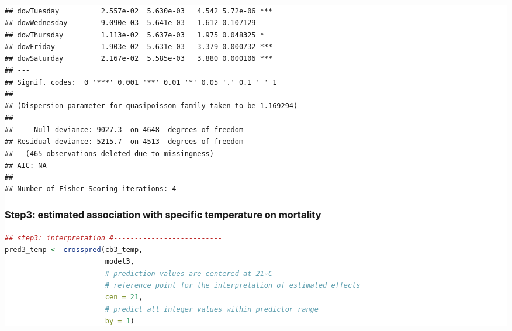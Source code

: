     ## dowTuesday          2.557e-02  5.630e-03   4.542 5.72e-06 ***
    ## dowWednesday        9.090e-03  5.641e-03   1.612 0.107129    
    ## dowThursday         1.113e-02  5.637e-03   1.975 0.048325 *  
    ## dowFriday           1.903e-02  5.631e-03   3.379 0.000732 ***
    ## dowSaturday         2.167e-02  5.585e-03   3.880 0.000106 ***
    ## ---
    ## Signif. codes:  0 '***' 0.001 '**' 0.01 '*' 0.05 '.' 0.1 ' ' 1
    ## 
    ## (Dispersion parameter for quasipoisson family taken to be 1.169294)
    ## 
    ##     Null deviance: 9027.3  on 4648  degrees of freedom
    ## Residual deviance: 5215.7  on 4513  degrees of freedom
    ##   (465 observations deleted due to missingness)
    ## AIC: NA
    ## 
    ## Number of Fisher Scoring iterations: 4

### **Step3**: estimated association with specific temperature on mortality

``` r
## step3: interpretation #--------------------------
pred3_temp <- crosspred(cb3_temp, 
                        model3, 
                        # prediction values are centered at 21◦C
                        # reference point for the interpretation of estimated effects
                        cen = 21, 
                        # predict all integer values within predictor range
                        by = 1)
```
